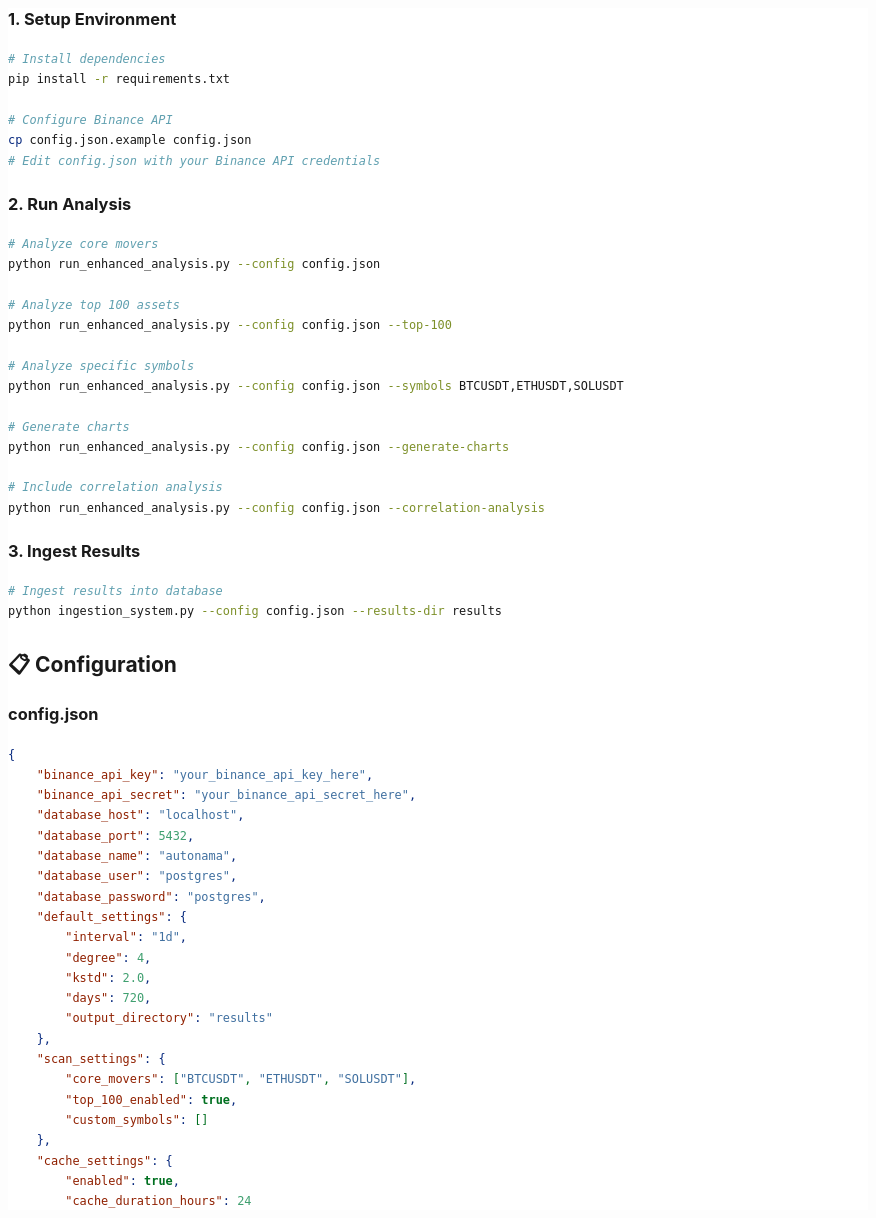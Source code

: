 ### 1. Setup Environment

```bash
# Install dependencies
pip install -r requirements.txt

# Configure Binance API
cp config.json.example config.json
# Edit config.json with your Binance API credentials
```

### 2. Run Analysis

```bash
# Analyze core movers
python run_enhanced_analysis.py --config config.json

# Analyze top 100 assets
python run_enhanced_analysis.py --config config.json --top-100

# Analyze specific symbols
python run_enhanced_analysis.py --config config.json --symbols BTCUSDT,ETHUSDT,SOLUSDT

# Generate charts
python run_enhanced_analysis.py --config config.json --generate-charts

# Include correlation analysis
python run_enhanced_analysis.py --config config.json --correlation-analysis
```

### 3. Ingest Results

```bash
# Ingest results into database
python ingestion_system.py --config config.json --results-dir results
```

## 📋 Configuration

### config.json
```json
{
    "binance_api_key": "your_binance_api_key_here",
    "binance_api_secret": "your_binance_api_secret_here",
    "database_host": "localhost",
    "database_port": 5432,
    "database_name": "autonama",
    "database_user": "postgres",
    "database_password": "postgres",
    "default_settings": {
        "interval": "1d",
        "degree": 4,
        "kstd": 2.0,
        "days": 720,
        "output_directory": "results"
    },
    "scan_settings": {
        "core_movers": ["BTCUSDT", "ETHUSDT", "SOLUSDT"],
        "top_100_enabled": true,
        "custom_symbols": []
    },
    "cache_settings": {
        "enabled": true,
        "cache_duration_hours": 24
```